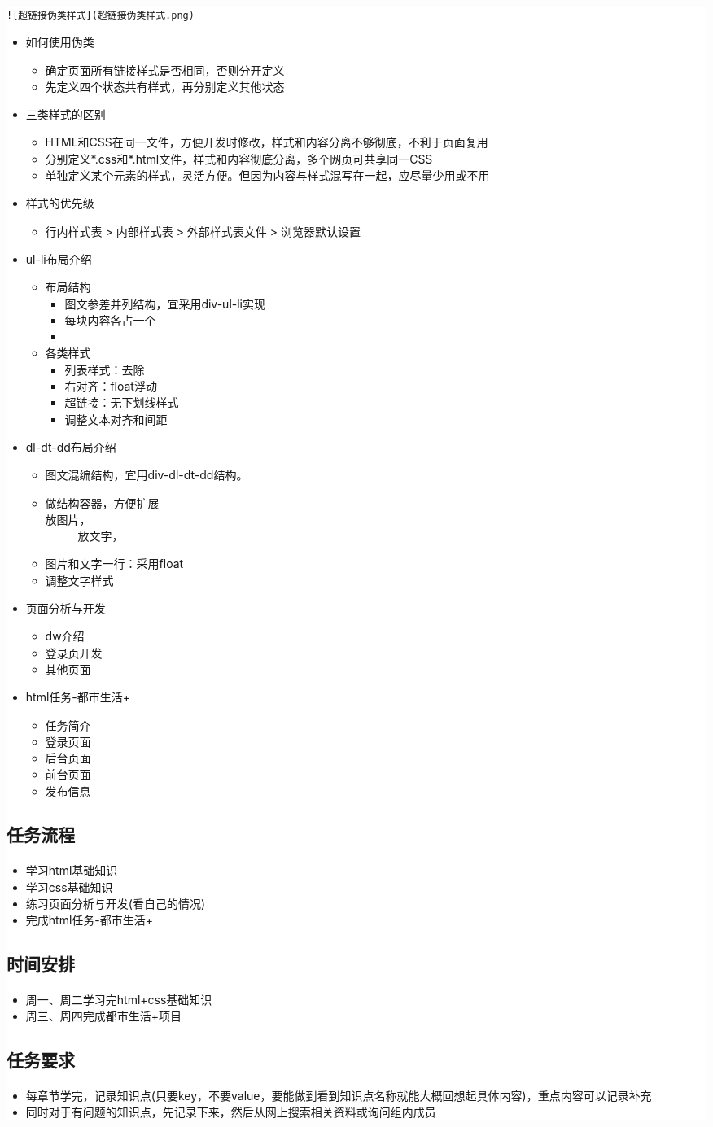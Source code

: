     ![超链接伪类样式](超链接伪类样式.png)
  - 如何使用伪类
    - 确定页面所有链接样式是否相同，否则分开定义
    - 先定义四个状态共有样式，再分别定义其他状态
  - 三类样式的区别
    - HTML和CSS在同一文件，方便开发时修改，样式和内容分离不够彻底，不利于页面复用
    - 分别定义*.css和*.html文件，样式和内容彻底分离，多个网页可共享同一CSS
    - 单独定义某个元素的样式，灵活方便。但因为内容与样式混写在一起，应尽量少用或不用
  - 样式的优先级
    - 行内样式表 > 内部样式表 > 外部样式表文件 > 浏览器默认设置
  - ul-li布局介绍
    - 布局结构
      - 图文参差并列结构，宜采用div-ul-li实现
      - 每块内容各占一个<li>
    - 各类样式
      - 列表样式：去除
      - 右对齐：float浮动
      - 超链接：无下划线样式
      - 调整文本对齐和间距
  - dl-dt-dd布局介绍
    - 图文混编结构，宜用div-dl-dt-dd结构。
    - <dl>做结构容器，方便扩展<dt>放图片，<dd>放文字，
    - 图片和文字一行：采用float
    - 调整文字样式

- 页面分析与开发
  - dw介绍
  - 登录页开发
  - 其他页面
- html任务-都市生活+
  - 任务简介
  - 登录页面
  - 后台页面
  - 前台页面
  - 发布信息

## 任务流程
- 学习html基础知识
- 学习css基础知识
- 练习页面分析与开发(看自己的情况)
- 完成html任务-都市生活+

## 时间安排
- 周一、周二学习完html+css基础知识
- 周三、周四完成都市生活+项目

## 任务要求
- 每章节学完，记录知识点(只要key，不要value，要能做到看到知识点名称就能大概回想起具体内容)，重点内容可以记录补充
- 同时对于有问题的知识点，先记录下来，然后从网上搜索相关资料或询问组内成员
